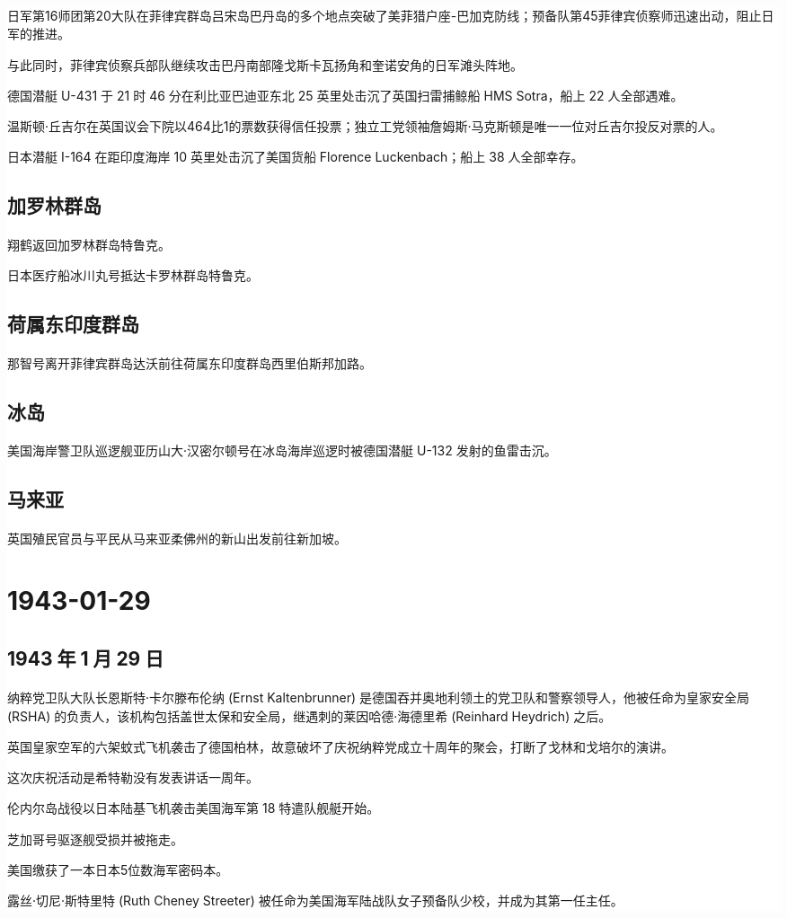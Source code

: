 日军第16师团第20大队在菲律宾群岛吕宋岛巴丹岛的多个地点突破了美菲猎户座-巴加克防线；预备队第45菲律宾侦察师迅速出动，阻止日军的推进。

与此同时，菲律宾侦察兵部队继续攻击巴丹南部隆戈斯卡瓦扬角和奎诺安角的日军滩头阵地。

德国潜艇 U-431 于 21 时 46 分在利比亚巴迪亚东北 25
英里处击沉了英国扫雷捕鲸船 HMS Sotra，船上 22 人全部遇难。

温斯顿·丘吉尔在英国议会下院以464比1的票数获得信任投票；独立工党领袖詹姆斯·马克斯顿是唯一一位对丘吉尔投反对票的人。

日本潜艇 I-164 在距印度海岸 10 英里处击沉了美国货船 Florence
Luckenbach；船上 38 人全部幸存。

## 加罗林群岛

翔鹤返回加罗林群岛特鲁克。

日本医疗船冰川丸号抵达卡罗林群岛特鲁克。

## 荷属东印度群岛

那智号离开菲律宾群岛达沃前往荷属东印度群岛西里伯斯邦加路。

## 冰岛

美国海岸警卫队巡逻舰亚历山大·汉密尔顿号在冰岛海岸巡逻时被德国潜艇 U-132
发射的鱼雷击沉。

## 马来亚

英国殖民官员与平民从马来亚柔佛州的新山出发前往新加坡。



# 1943-01-29

## 1943 年 1 月 29 日

纳粹党卫队大队长恩斯特·卡尔滕布伦纳 (Ernst Kaltenbrunner)
是德国吞并奥地利领土的党卫队和警察领导人，他被任命为皇家安全局 (RSHA)
的负责人，该机构包括盖世太保和安全局，继遇刺的莱因哈德·海德里希
(Reinhard Heydrich) 之后。

英国皇家空军的六架蚊式飞机袭击了德国柏林，故意破坏了庆祝纳粹党成立十周年的聚会，打断了戈林和戈培尔的演讲。

这次庆祝活动是希特勒没有发表讲话一周年。

伦内尔岛战役以日本陆基飞机袭击美国海军第 18 特遣队舰艇开始。

芝加哥号驱逐舰受损并被拖走。

美国缴获了一本日本5位数海军密码本。

露丝·切尼·斯特里特 (Ruth Cheney Streeter)
被任命为美国海军陆战队女子预备队少校，并成为其第一任主任。
